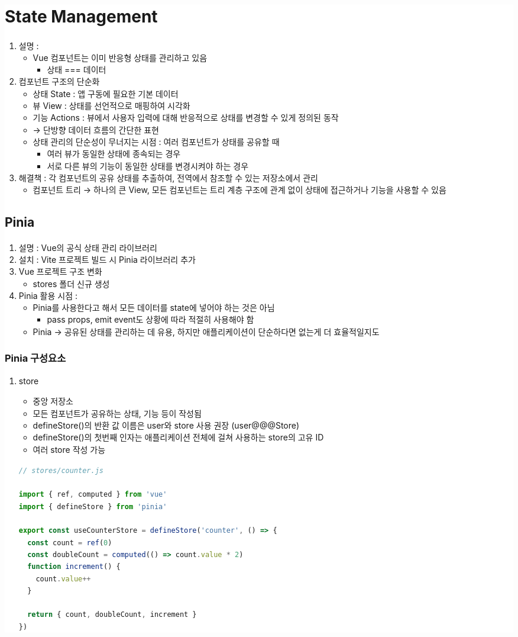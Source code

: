 # State Management

1. 설명 :
    - Vue 컴포넌트는 이미 반응형 상태를 관리하고 있음
        - 상태 === 데이터
2. 컴포넌트 구조의 단순화
    - 상태 State : 앱 구동에 필요한 기본 데이터
    - 뷰 View : 상태를 선언적으로 매핑하여 시각화
    - 기능 Actions : 뷰에서 사용자 입력에 대해 반응적으로 상태를 변경할 수 있게 정의된 동작
    - → 단방향 데이터 흐름의 간단한 표현
    - 상태 관리의 단순성이 무너지는 시점 : 여러 컴포넌트가 상태를 공유할 때
        - 여러 뷰가 동일한 상태에 종속되는 경우
        - 서로 다른 뷰의 기능이 동일한 상태를 변경시켜야 하는 경우
3. 해결책 : 각 컴포넌트의 공유 상태를 추출하여, 전역에서 참조할 수 있는 저장소에서 관리
    - 컴포넌트 트리 → 하나의 큰 View, 모든 컴포넌트는 트리 계층 구조에 관계 없이 상태에 접근하거나 기능을 사용할 수 있음

## Pinia

1. 설명 : Vue의 공식 상태 관리 라이브러리
2. 설치 : Vite 프로젝트 빌드 시 Pinia 라이브러리 추가
3. Vue 프로젝트 구조 변화
    - stores 폴더 신규 생성
4. Pinia 활용 시점 :
    - Pinia를 사용한다고 해서 모든 데이터를 state에 넣어야 하는 것은 아님
        - pass props, emit event도 상황에 따라 적절히 사용해야 함
    - Pinia → 공유된 상태를 관리하는 데 유용, 하지만 애플리케이션이 단순하다면 없는게 더 효율적일지도

### Pinia 구성요소

1. store
    - 중앙 저장소
    - 모든 컴포넌트가 공유하는 상태, 기능 등이 작성됨
    - defineStore()의 반환 값 이름은 user와 store 사용 권장 (user@@@Store)
    - defineStore()의 첫번째 인자는 애플리케이션 전체에 걸쳐 사용하는 store의 고유 ID
    - 여러 store 작성 가능
    
    ```jsx
    // stores/counter.js
    
    import { ref, computed } from 'vue'
    import { defineStore } from 'pinia'
    
    export const useCounterStore = defineStore('counter', () => {
      const count = ref(0)
      const doubleCount = computed(() => count.value * 2)
      function increment() {
        count.value++
      }
    
      return { count, doubleCount, increment }
    })
    